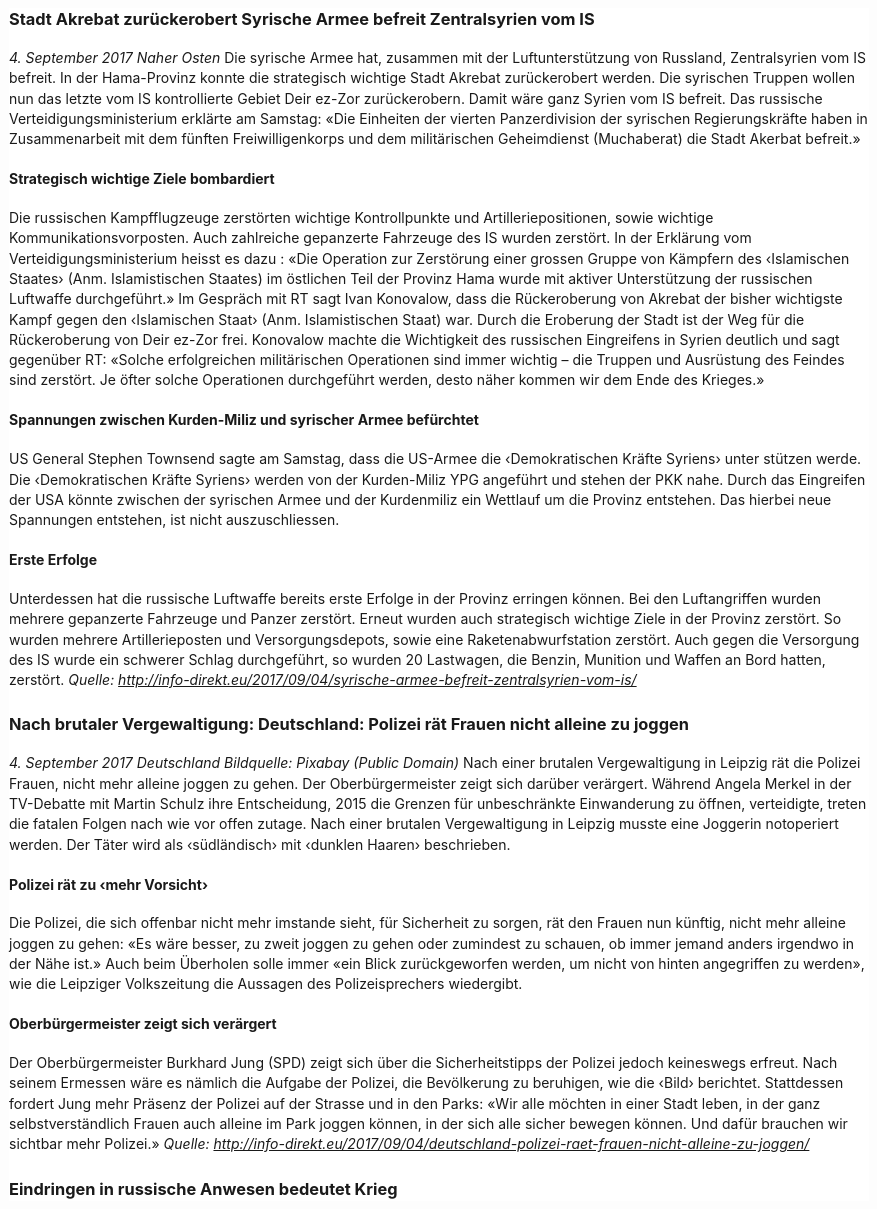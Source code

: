 ### Stadt Akrebat zurückerobert Syrische Armee befreit Zentralsyrien vom IS
_4. September 2017 Naher Osten_ Die syrische Armee hat, zusammen mit der Luftunterstützung von Russland, Zentralsyrien vom IS befreit. In der Hama-Provinz konnte die strategisch wichtige Stadt Akrebat zurückerobert werden. Die syrischen Truppen wollen nun das letzte vom IS kontrollierte Gebiet Deir ez-Zor zurückerobern. Damit wäre ganz Syrien vom IS befreit.
Das russische Verteidigungsministerium erklärte am Samstag: «Die Einheiten der vierten Panzerdivision der syrischen Regierungskräfte haben in Zusammenarbeit mit dem fünften Freiwilligenkorps und dem militärischen Geheimdienst (Muchaberat) die Stadt Akerbat befreit.»
#### Strategisch wichtige Ziele bombardiert
Die russischen Kampfflugzeuge zerstörten wichtige Kontrollpunkte und Artilleriepositionen, sowie wichtige Kommunikationsvorposten. Auch zahlreiche gepanzerte Fahrzeuge des IS wurden zerstört. In der Erklärung vom Verteidigungsministerium heisst es dazu : «Die Operation zur Zerstörung einer grossen Gruppe von Kämpfern des ‹Islamischen Staates› (Anm. Islamistischen Staates) im östlichen Teil der Provinz Hama wurde mit aktiver Unterstützung der russischen Luftwaffe durchgeführt.» Im Gespräch mit RT sagt Ivan Konovalow, dass die Rückeroberung von Akrebat der bisher wichtigste Kampf gegen den ‹Islamischen Staat› (Anm. Islamistischen Staat) war. Durch die Eroberung der Stadt ist der Weg für die Rückeroberung von Deir ez-Zor frei. Konovalow machte die Wichtigkeit des russischen Eingreifens in Syrien deutlich und sagt gegenüber RT: «Solche erfolgreichen militärischen Operationen sind immer wichtig – die Truppen und Ausrüstung des Feindes sind zerstört. Je öfter solche Operationen durchgeführt werden, desto näher kommen wir dem Ende des Krieges.»
#### Spannungen zwischen Kurden-Miliz und syrischer Armee befürchtet
US General Stephen Townsend sagte am Samstag, dass die US-Armee die ‹Demokratischen Kräfte Syriens› unter stützen werde. Die ‹Demokratischen Kräfte Syriens› werden von der Kurden-Miliz YPG angeführt und stehen der PKK nahe. Durch das Eingreifen der USA könnte zwischen der syrischen Armee und der Kurdenmiliz ein Wettlauf um die Provinz entstehen. Das hierbei neue Spannungen entstehen, ist nicht auszuschliessen.
#### Erste Erfolge
Unterdessen hat die russische Luftwaffe bereits erste Erfolge in der Provinz erringen können. Bei den Luftangriffen wurden mehrere gepanzerte Fahrzeuge und Panzer zerstört. Erneut wurden auch strategisch wichtige Ziele in der Provinz zerstört. So wurden mehrere Artillerieposten und Versorgungsdepots, sowie eine Raketenabwurfstation zerstört. Auch gegen die Versorgung des IS wurde ein schwerer Schlag durchgeführt, so wurden 20 Lastwagen, die Benzin, Munition und Waffen an Bord hatten, zerstört.
_Quelle: http://info-direkt.eu/2017/09/04/syrische-armee-befreit-zentralsyrien-vom-is/_
### Nach brutaler Vergewaltigung: Deutschland: Polizei rät Frauen nicht alleine zu joggen
_4. September 2017 Deutschland_ _Bildquelle: Pixabay (Public Domain)_ Nach einer brutalen Vergewaltigung in Leipzig rät die Polizei Frauen, nicht mehr alleine joggen zu gehen. Der Oberbürgermeister zeigt sich darüber verärgert.
Während Angela Merkel in der TV-Debatte mit Martin Schulz ihre Entscheidung, 2015 die Grenzen für unbeschränkte Einwanderung zu öffnen, verteidigte, treten die fatalen Folgen nach wie vor offen zutage. Nach einer brutalen Vergewaltigung in Leipzig musste eine Joggerin notoperiert werden. Der Täter wird als ‹südländisch› mit ‹dunklen Haaren› beschrieben.
#### Polizei rät zu ‹mehr Vorsicht›
Die Polizei, die sich offenbar nicht mehr imstande sieht, für Sicherheit zu sorgen, rät den Frauen nun künftig, nicht mehr alleine joggen zu gehen: «Es wäre besser, zu zweit joggen zu gehen oder zumindest zu schauen, ob immer jemand anders irgendwo in der Nähe ist.» Auch beim Überholen solle immer «ein Blick zurückgeworfen werden, um nicht von hinten angegriffen zu werden», wie die Leipziger Volkszeitung die Aussagen des Polizeisprechers wiedergibt.
#### Oberbürgermeister zeigt sich verärgert
Der Oberbürgermeister Burkhard Jung (SPD) zeigt sich über die Sicherheitstipps der Polizei jedoch keineswegs erfreut. Nach seinem Ermessen wäre es nämlich die Aufgabe der Polizei, die Bevölkerung zu beruhigen, wie die ‹Bild› berichtet. Stattdessen fordert Jung mehr Präsenz der Polizei auf der Strasse und in den Parks: «Wir alle möchten in einer Stadt leben, in der ganz selbstverständlich Frauen auch alleine im Park joggen können, in der sich alle sicher bewegen können. Und dafür brauchen wir sichtbar mehr Polizei.» _Quelle: http://info-direkt.eu/2017/09/04/deutschland-polizei-raet-frauen-nicht-alleine-zu-joggen/_
### Eindringen in russische Anwesen bedeutet Krieg